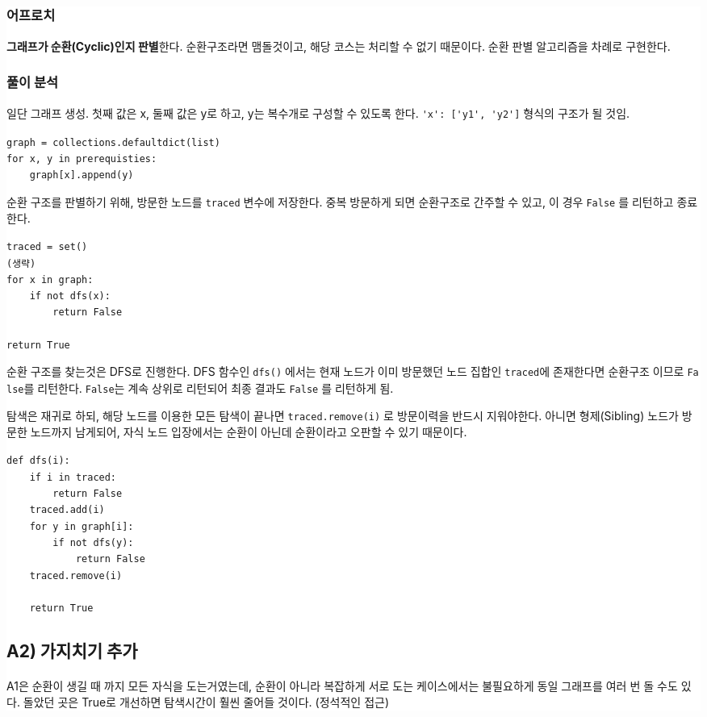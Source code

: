 ### 어프로치

**그래프가 순환(Cyclic)인지 판별**한다. 순환구조라면 맴돌것이고, 해당 코스는 처리할 수 없기 때문이다. 순환 판별 알고리즘을 차례로 구현한다.

### 풀이 분석

일단 그래프 생성. 첫째 값은 x, 둘째 값은 y로 하고, y는 복수개로 구성할 수 있도록 한다. `'x': ['y1', 'y2']` 형식의 구조가 될 것임.

```
graph = collections.defaultdict(list)
for x, y in prerequisties:
	graph[x].append(y)
```

순환 구조를 판별하기 위해, 방문한 노드를 `traced` 변수에 저장한다. 중복 방문하게 되면 순환구조로 간주할 수 있고, 이 경우 `False` 를 리턴하고 종료한다.

```
traced = set()
(생략)
for x in graph:
	if not dfs(x):
		return False

return True
```

순환 구조를 찾는것은 DFS로 진행한다. DFS 함수인 `dfs()` 에서는 현재 노드가 이미 방문했던 노드 집합인 `traced`에 존재한다면 순환구조 이므로 `False`를 리턴한다. `False`는 계속 상위로 리턴되어 최종 결과도 `False` 를 리턴하게 됨.

탐색은 재귀로 하되, 해당 노드를 이용한 모든 탐색이 끝나면 `traced.remove(i)` 로 방문이력을 반드시 지워야한다. 아니면 형제(Sibling) 노드가 방문한 노드까지 남게되어, 자식 노드 입장에서는 순환이 아닌데 순환이라고 오판할 수 있기 때문이다.

```
def dfs(i):
	if i in traced:
		return False
	traced.add(i)
	for y in graph[i]:
		if not dfs(y):
			return False
	traced.remove(i)
	
	return True
```

## A2) 가지치기 추가

A1은 순환이 생길 때 까지 모든 자식을 도는거였는데, 순환이 아니라 복잡하게 서로 도는 케이스에서는 불필요하게 동일 그래프를 여러 번 돌 수도 있다. 돌았던 곳은 True로 개선하면 탐색시간이 훨씬 줄어들 것이다. (정석적인 접근)

